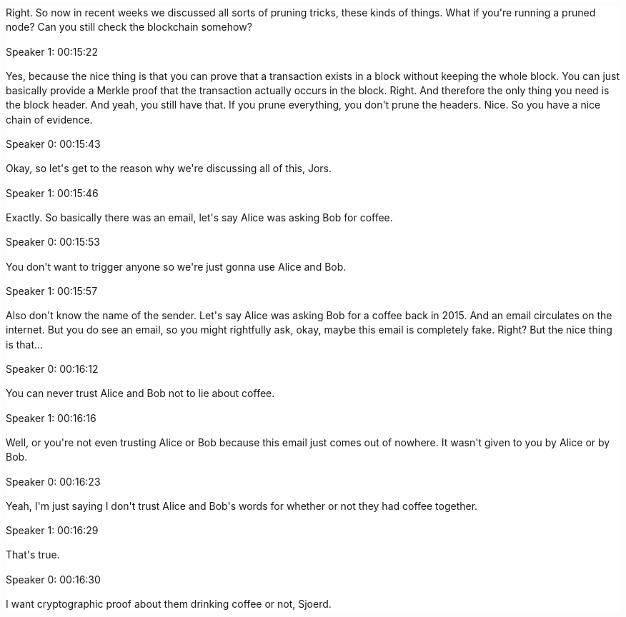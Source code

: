 Right.
So now in recent weeks we discussed all sorts of pruning tricks, these kinds of things.
What if you're running a pruned node?
Can you still check the blockchain somehow?

Speaker 1: 00:15:22

Yes, because the nice thing is that you can prove that a transaction exists in a block without keeping the whole block.
You can just basically provide a Merkle proof that the transaction actually occurs in the block.
Right.
And therefore the only thing you need is the block header.
And yeah, you still have that.
If you prune everything, you don't prune the headers.
Nice.
So you have a nice chain of evidence.

Speaker 0: 00:15:43

Okay, so let's get to the reason why we're discussing all of this, Jors.

Speaker 1: 00:15:46

Exactly.
So basically there was an email, let's say Alice was asking Bob for coffee.

Speaker 0: 00:15:53

You don't want to trigger anyone so we're just gonna use Alice and Bob.

Speaker 1: 00:15:57

Also don't know the name of the sender.
Let's say Alice was asking Bob for a coffee back in 2015.
And an email circulates on the internet.
But you do see an email, so you might rightfully ask, okay, maybe this email is completely fake.
Right?
But the nice thing is that...

Speaker 0: 00:16:12

You can never trust Alice and Bob not to lie about coffee.

Speaker 1: 00:16:16

Well, or you're not even trusting Alice or Bob because this email just comes out of nowhere.
It wasn't given to you by Alice or by Bob.

Speaker 0: 00:16:23

Yeah, I'm just saying I don't trust Alice and Bob's words for whether or not they had coffee together.

Speaker 1: 00:16:29

That's true.

Speaker 0: 00:16:30

I want cryptographic proof about them drinking coffee or not, Sjoerd.
